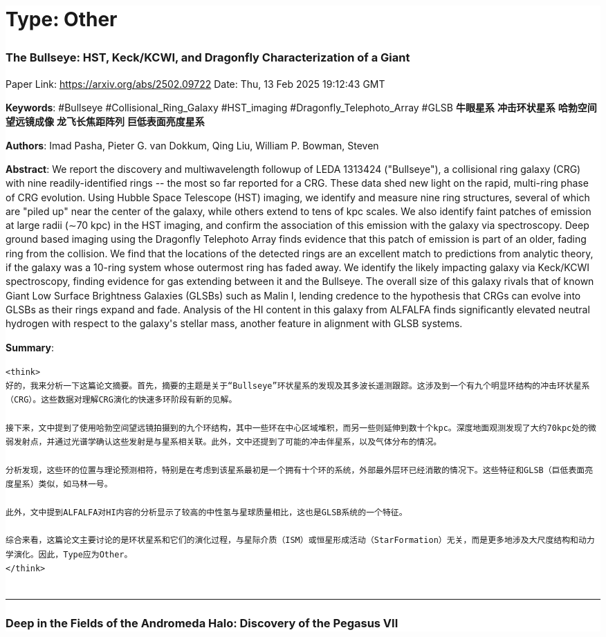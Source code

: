 # Type: Other


### **The Bullseye: HST, Keck/KCWI, and Dragonfly Characterization of a Giant** 

Paper Link: https://arxiv.org/abs/2502.09722 
Date: Thu, 13 Feb 2025 19:12:43 GMT

**Keywords**: #Bullseye #Collisional_Ring_Galaxy #HST_imaging #Dragonfly_Telephoto_Array #GLSB 
 **牛眼星系**   **冲击环状星系**   **哈勃空间望远镜成像**   **龙飞长焦距阵列**   **巨低表面亮度星系**  

**Authors**: Imad Pasha, Pieter G. van Dokkum, Qing Liu, William P. Bowman, Steven

**Abstract**: We report the discovery and multiwavelength followup of LEDA 1313424 ("Bullseye"), a collisional ring galaxy (CRG) with nine readily-identified rings -- the most so far reported for a CRG. These data shed new light on the rapid, multi-ring phase of CRG evolution. Using Hubble Space Telescope (HST) imaging, we identify and measure nine ring structures, several of which are "piled up" near the center of the galaxy, while others extend to tens of kpc scales. We also identify faint patches of emission at large radii ($\sim$70 kpc) in the HST imaging, and confirm the association of this emission with the galaxy via spectroscopy. Deep ground based imaging using the Dragonfly Telephoto Array finds evidence that this patch of emission is part of an older, fading ring from the collision. We find that the locations of the detected rings are an excellent match to predictions from analytic theory, if the galaxy was a 10-ring system whose outermost ring has faded away. We identify the likely impacting galaxy via Keck/KCWI spectroscopy, finding evidence for gas extending between it and the Bullseye. The overall size of this galaxy rivals that of known Giant Low Surface Brightness Galaxies (GLSBs) such as Malin I, lending credence to the hypothesis that CRGs can evolve into GLSBs as their rings expand and fade. Analysis of the HI content in this galaxy from ALFALFA finds significantly elevated neutral hydrogen with respect to the galaxy's stellar mass, another feature in alignment with GLSB systems.

**Summary**: 
 ``` 
<think>
好的，我来分析一下这篇论文摘要。首先，摘要的主题是关于“Bullseye”环状星系的发现及其多波长遥测跟踪。这涉及到一个有九个明显环结构的冲击环状星系（CRG）。这些数据对理解CRG演化的快速多环阶段有新的见解。

接下来，文中提到了使用哈勃空间望远镜拍摄到的九个环结构，其中一些环在中心区域堆积，而另一些则延伸到数十个kpc。深度地面观测发现了大约70kpc处的微弱发射点，并通过光谱学确认这些发射是与星系相关联。此外，文中还提到了可能的冲击伴星系，以及气体分布的情况。

分析发现，这些环的位置与理论预测相符，特别是在考虑到该星系最初是一个拥有十个环的系统，外部最外层环已经消散的情况下。这些特征和GLSB（巨低表面亮度星系）类似，如马林一号。

此外，文中提到ALFALFA对HI内容的分析显示了较高的中性氢与星球质量相比，这也是GLSB系统的一个特征。

综合来看，这篇论文主要讨论的是环状星系和它们的演化过程，与星际介质（ISM）或恒星形成活动（StarFormation）无关，而是更多地涉及大尺度结构和动力学演化。因此，Type应为Other。
</think>


 ```
---


### **Deep in the Fields of the Andromeda Halo: Discovery of the Pegasus VII** 
